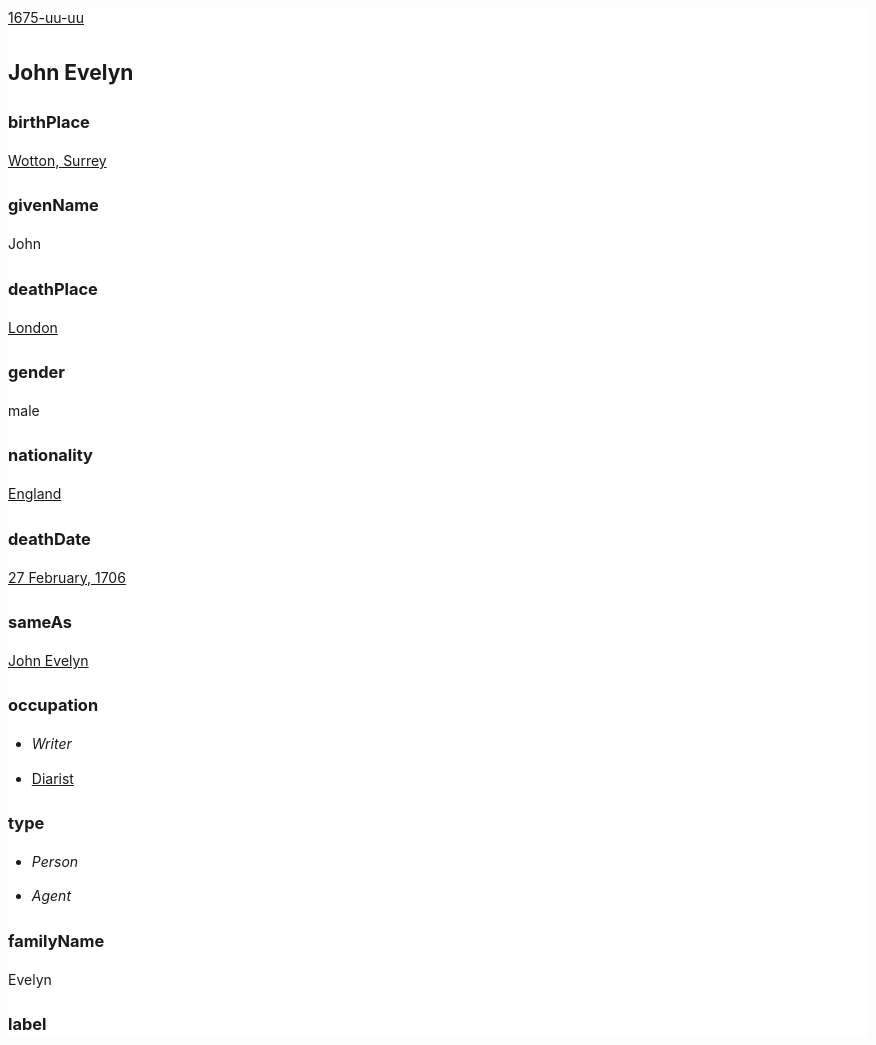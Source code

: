 
[1675-uu-uu](#1675-uu-uu)

## John Evelyn

### birthPlace


[Wotton, Surrey](#Wotton-Surrey)

### givenName


John

### deathPlace


[London](#London)

### gender


male

### nationality


[England](#England)

### deathDate


[27 February, 1706](#27-February-1706)

### sameAs


[John Evelyn](#John-Evelyn)

### occupation

 - *Writer*

 - [Diarist](#Diarist)

### type

 - *Person*

 - *Agent*

### familyName


Evelyn

### label
